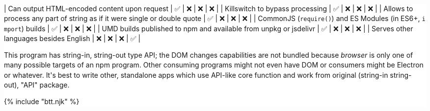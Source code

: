 | Can output HTML-encoded content upon request                              | ✅                                                                                                                                       | ❌                                                                                                                                                 | ❌                                                                                                                       | ❌                                                                                                                                     |
| Killswitch to bypass processing                                           | ✅                                                                                                                                       | ❌                                                                                                                                                 | ❌                                                                                                                       | ❌                                                                                                                                     |
| Allows to process any part of string as if it were single or double quote | ✅                                                                                                                                       | ❌                                                                                                                                                 | ❌                                                                                                                       | ❌                                                                                                                                     |
| CommonJS (`require()`) and ES Modules (in ES6+, `import`) builds          | ✅                                                                                                                                       | ❌                                                                                                                                                 | ❌                                                                                                                       | ❌                                                                                                                                     |
| UMD builds published to npm and available from unpkg or jsdelivr          | ✅                                                                                                                                       | ❌                                                                                                                                                 | ❌                                                                                                                       | ❌                                                                                                                                     |
| Serves other languages besides English                                    | ❌                                                                                                                                       | ❌                                                                                                                                                 | ❌                                                                                                                       | ✅                                                                                                                                     |

This program has string-in, string-out type API; the DOM changes capabilities are not bundled because _browser_ is only one of many possible targets of an npm program. Other consuming programs might not even have DOM or consumers might be Electron or whatever. It's best to write other, standalone apps which use API-like core function and work from original (string-in string-out), "API" package.

{% include "btt.njk" %}

